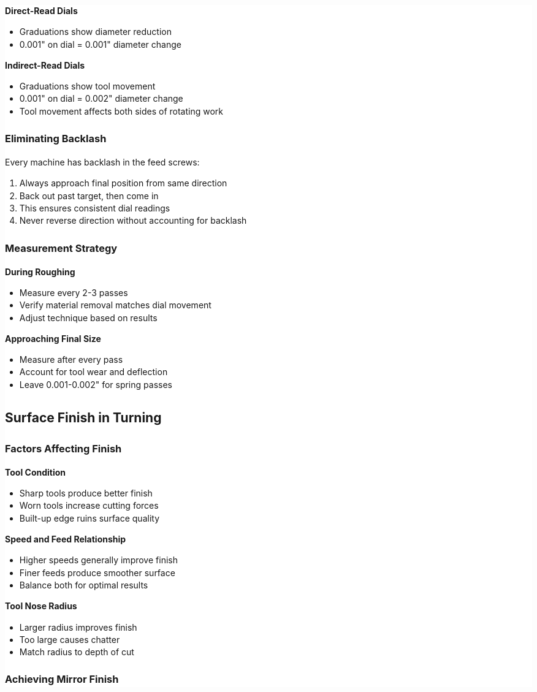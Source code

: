 **Direct-Read Dials**

- Graduations show diameter reduction
- 0.001" on dial = 0.001" diameter change

**Indirect-Read Dials**

- Graduations show tool movement
- 0.001" on dial = 0.002" diameter change
- Tool movement affects both sides of rotating work

### Eliminating Backlash

Every machine has backlash in the feed screws:

1. Always approach final position from same direction
2. Back out past target, then come in
3. This ensures consistent dial readings
4. Never reverse direction without accounting for backlash

### Measurement Strategy

**During Roughing**

- Measure every 2-3 passes
- Verify material removal matches dial movement
- Adjust technique based on results

**Approaching Final Size**

- Measure after every pass
- Account for tool wear and deflection
- Leave 0.001-0.002" for spring passes

## Surface Finish in Turning

### Factors Affecting Finish

**Tool Condition**

- Sharp tools produce better finish
- Worn tools increase cutting forces
- Built-up edge ruins surface quality

**Speed and Feed Relationship**

- Higher speeds generally improve finish
- Finer feeds produce smoother surface
- Balance both for optimal results

**Tool Nose Radius**

- Larger radius improves finish
- Too large causes chatter
- Match radius to depth of cut

### Achieving Mirror Finish
